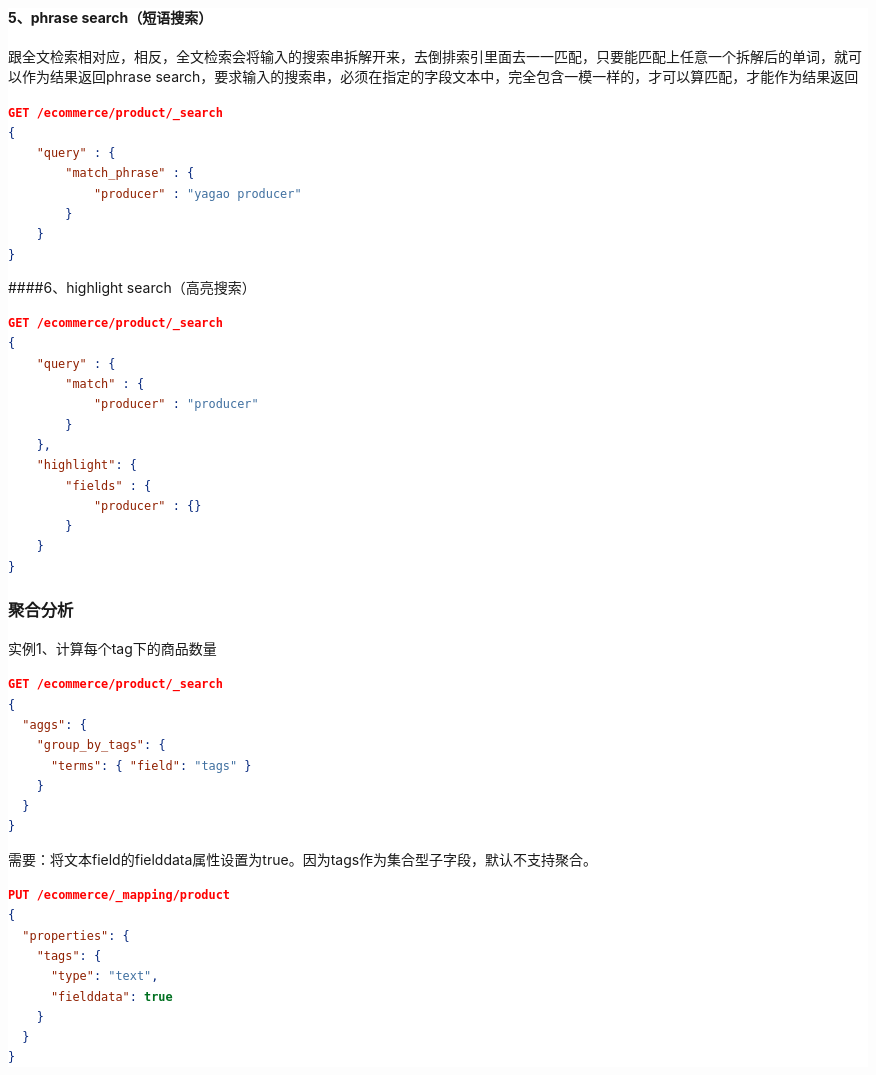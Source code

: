 #### 5、phrase search（短语搜索）

跟全文检索相对应，相反，全文检索会将输入的搜索串拆解开来，去倒排索引里面去一一匹配，只要能匹配上任意一个拆解后的单词，就可以作为结果返回phrase search，要求输入的搜索串，必须在指定的字段文本中，完全包含一模一样的，才可以算匹配，才能作为结果返回

```json
GET /ecommerce/product/_search
{
    "query" : {
        "match_phrase" : {
            "producer" : "yagao producer"
        }
    }
}
```

####6、highlight search（高亮搜索）

```json
GET /ecommerce/product/_search
{
    "query" : {
        "match" : {
            "producer" : "producer"
        }
    },
    "highlight": {
        "fields" : {
            "producer" : {}
        }
    }
}

```

### 聚合分析

实例1、计算每个tag下的商品数量

```json
GET /ecommerce/product/_search
{
  "aggs": {
    "group_by_tags": {
      "terms": { "field": "tags" }
    }
  }
}
```

需要：将文本field的fielddata属性设置为true。因为tags作为集合型子字段，默认不支持聚合。

```json
PUT /ecommerce/_mapping/product
{
  "properties": {
    "tags": {
      "type": "text",
      "fielddata": true
    }
  }
}
```
